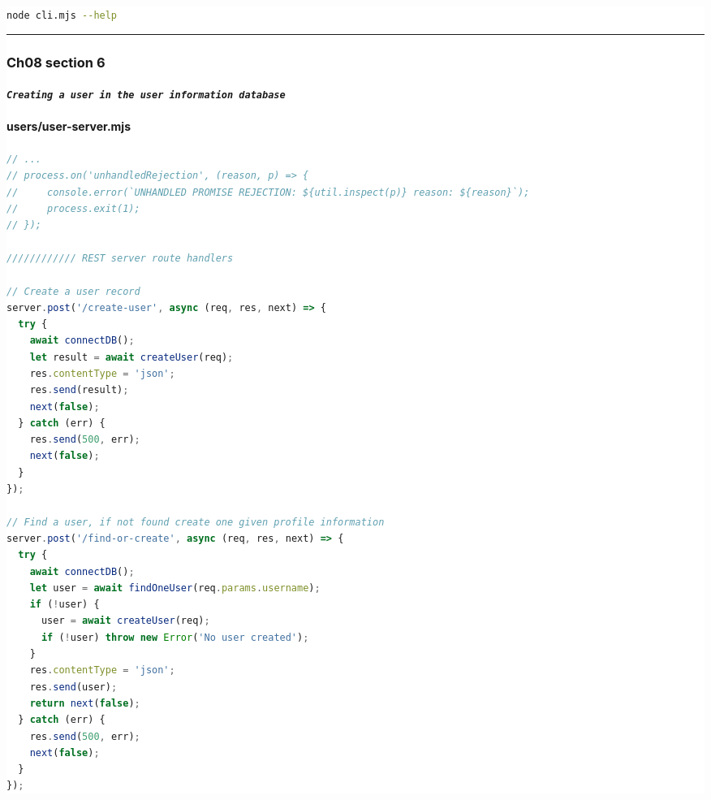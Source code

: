 ```bash section 5
node cli.mjs --help
```

---

### Ch08 section 6

**_`Creating a user in the user information database`_**

#### **users/user-server.mjs**

```javascript
// ...
// process.on('unhandledRejection', (reason, p) => {
//     console.error(`UNHANDLED PROMISE REJECTION: ${util.inspect(p)} reason: ${reason}`);
//     process.exit(1);
// });

//////////// REST server route handlers

// Create a user record
server.post('/create-user', async (req, res, next) => {
  try {
    await connectDB();
    let result = await createUser(req);
    res.contentType = 'json';
    res.send(result);
    next(false);
  } catch (err) {
    res.send(500, err);
    next(false);
  }
});

// Find a user, if not found create one given profile information
server.post('/find-or-create', async (req, res, next) => {
  try {
    await connectDB();
    let user = await findOneUser(req.params.username);
    if (!user) {
      user = await createUser(req);
      if (!user) throw new Error('No user created');
    }
    res.contentType = 'json';
    res.send(user);
    return next(false);
  } catch (err) {
    res.send(500, err);
    next(false);
  }
});
```
